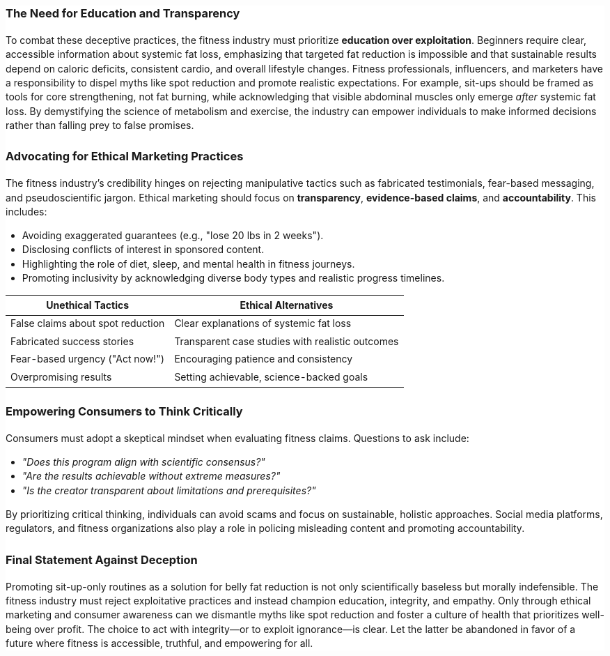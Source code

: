 ### The Need for Education and Transparency  
To combat these deceptive practices, the fitness industry must prioritize **education over exploitation**. Beginners require clear, accessible information about systemic fat loss, emphasizing that targeted fat reduction is impossible and that sustainable results depend on caloric deficits, consistent cardio, and overall lifestyle changes. Fitness professionals, influencers, and marketers have a responsibility to dispel myths like spot reduction and promote realistic expectations. For example, sit-ups should be framed as tools for core strengthening, not fat burning, while acknowledging that visible abdominal muscles only emerge *after* systemic fat loss. By demystifying the science of metabolism and exercise, the industry can empower individuals to make informed decisions rather than falling prey to false promises.  

### Advocating for Ethical Marketing Practices  
The fitness industry’s credibility hinges on rejecting manipulative tactics such as fabricated testimonials, fear-based messaging, and pseudoscientific jargon. Ethical marketing should focus on **transparency**, **evidence-based claims**, and **accountability**. This includes:  
- Avoiding exaggerated guarantees (e.g., "lose 20 lbs in 2 weeks").  
- Disclosing conflicts of interest in sponsored content.  
- Highlighting the role of diet, sleep, and mental health in fitness journeys.  
- Promoting inclusivity by acknowledging diverse body types and realistic progress timelines.  

| **Unethical Tactics**               | **Ethical Alternatives**                          |  
|-------------------------------------|--------------------------------------------------|  
| False claims about spot reduction   | Clear explanations of systemic fat loss          |  
| Fabricated success stories          | Transparent case studies with realistic outcomes |  
| Fear-based urgency ("Act now!")     | Encouraging patience and consistency             |  
| Overpromising results               | Setting achievable, science-backed goals         |  

### Empowering Consumers to Think Critically  
Consumers must adopt a skeptical mindset when evaluating fitness claims. Questions to ask include:  
- *"Does this program align with scientific consensus?"*  
- *"Are the results achievable without extreme measures?"*  
- *"Is the creator transparent about limitations and prerequisites?"*  

By prioritizing critical thinking, individuals can avoid scams and focus on sustainable, holistic approaches. Social media platforms, regulators, and fitness organizations also play a role in policing misleading content and promoting accountability.  

### Final Statement Against Deception  
Promoting sit-up-only routines as a solution for belly fat reduction is not only scientifically baseless but morally indefensible. The fitness industry must reject exploitative practices and instead champion education, integrity, and empathy. Only through ethical marketing and consumer awareness can we dismantle myths like spot reduction and foster a culture of health that prioritizes well-being over profit. The choice to act with integrity—or to exploit ignorance—is clear. Let the latter be abandoned in favor of a future where fitness is accessible, truthful, and empowering for all.

